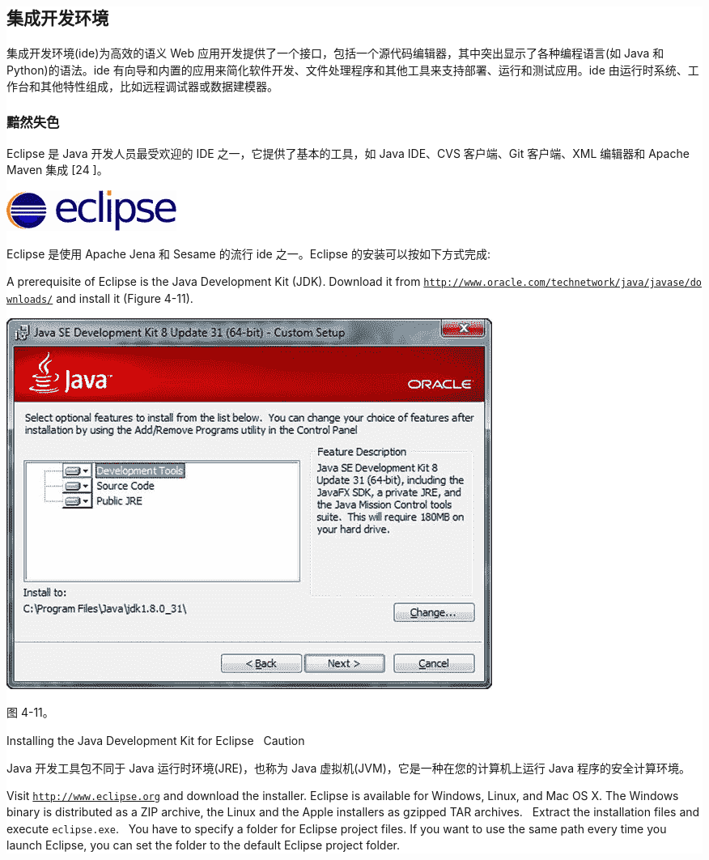 ## 集成开发环境

集成开发环境(ide)为高效的语义 Web 应用开发提供了一个接口，包括一个源代码编辑器，其中突出显示了各种编程语言(如 Java 和 Python)的语法。ide 有向导和内置的应用来简化软件开发、文件处理程序和其他工具来支持部署、运行和测试应用。ide 由运行时系统、工作台和其他特性组成，比如远程调试器或数据建模器。

### 黯然失色

Eclipse 是 Java 开发人员最受欢迎的 IDE 之一，它提供了基本的工具，如 Java IDE、CVS 客户端、Git 客户端、XML 编辑器和 Apache Maven 集成 [24 ]。

![A978-1-4842-1049-9_4_Fig4c_HTML.jpg](img/A978-1-4842-1049-9_4_Fig4c_HTML.jpg)

Eclipse 是使用 Apache Jena 和 Sesame 的流行 ide 之一。Eclipse 的安装可以按如下方式完成:

A prerequisite of Eclipse is the Java Development Kit (JDK). Download it from [`http://www.oracle.com/technetwork/java/javase/downloads/`](http://www.oracle.com/technetwork/java/javase/downloads/) and install it (Figure 4-11).

![A978-1-4842-1049-9_4_Fig11_HTML.jpg](img/A978-1-4842-1049-9_4_Fig11_HTML.jpg)

图 4-11。

Installing the Java Development Kit for Eclipse   Caution

Java 开发工具包不同于 Java 运行时环境(JRE)，也称为 Java 虚拟机(JVM)，它是一种在您的计算机上运行 Java 程序的安全计算环境。

Visit [`http://www.eclipse.org`](http://www.eclipse.org/) and download the installer. Eclipse is available for Windows, Linux, and Mac OS X. The Windows binary is distributed as a ZIP archive, the Linux and the Apple installers as gzipped TAR archives.   Extract the installation files and execute `eclipse.exe`.   You have to specify a folder for Eclipse project files. If you want to use the same path every time you launch Eclipse, you can set the folder to the default Eclipse project folder.  
